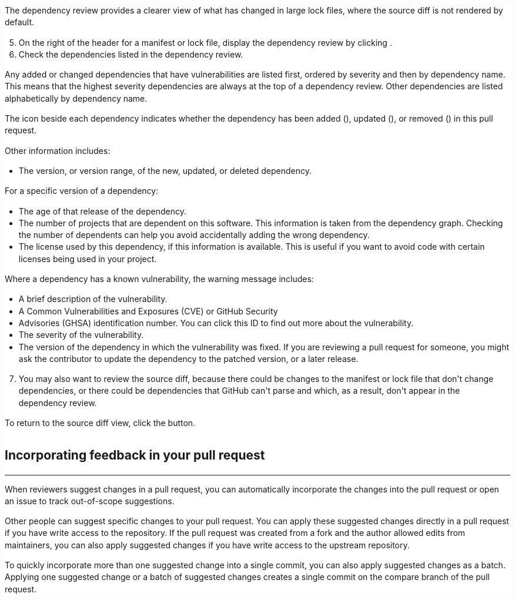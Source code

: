 The dependency review provides a clearer view of what has changed in large lock files, where the source diff is not rendered by default.

5. On the right of the header for a manifest or lock file, display the dependency review by clicking .
6. Check the dependencies listed in the dependency review.

Any added or changed dependencies that have vulnerabilities are listed first, ordered by severity and then by dependency name. This means that the highest severity dependencies are always at the top of a dependency review. Other dependencies are listed alphabetically by dependency name.

The icon beside each dependency indicates whether the dependency has been added (), updated (), or removed () in this pull request.

Other information includes:

- The version, or version range, of the new, updated, or deleted dependency.

For a specific version of a dependency:

- The age of that release of the dependency.
- The number of projects that are dependent on this software. This information is taken from the dependency graph. Checking the number of dependents can help you avoid accidentally adding the wrong dependency.
- The license used by this dependency, if this information is available. This is useful if you want to avoid code with certain licenses being used in your project.

Where a dependency has a known vulnerability, the warning message includes:

- A brief description of the vulnerability.
- A Common Vulnerabilities and Exposures (CVE) or GitHub Security
- Advisories (GHSA) identification number. You can click this ID to find out more about the vulnerability.
- The severity of the vulnerability.
- The version of the dependency in which the vulnerability was fixed. If you are reviewing a pull request for someone, you might ask the contributor to update the dependency to the patched version, or a later release.

7. You may also want to review the source diff, because there could be changes to the manifest or lock file that don't change dependencies, or there could be dependencies that GitHub can't parse and which, as a result, don't appear in the dependency review.

To return to the source diff view, click the button.

## Incorporating feedback in your pull request

---

When reviewers suggest changes in a pull request, you can automatically incorporate the changes into the pull request or open an issue to track out-of-scope suggestions.

Other people can suggest specific changes to your pull request. You can apply these suggested changes directly in a pull request if you have write access to the repository. If the pull request was created from a fork and the author allowed edits from maintainers, you can also apply suggested changes if you have write access to the upstream repository.

To quickly incorporate more than one suggested change into a single commit, you can also apply suggested changes as a batch. Applying one suggested change or a batch of suggested changes creates a single commit on the compare branch of the pull request.
